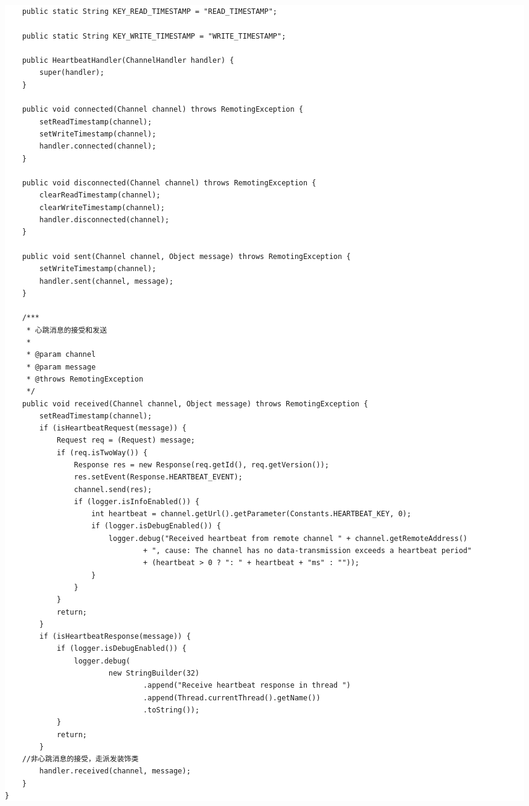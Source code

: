         public static String KEY_READ_TIMESTAMP = "READ_TIMESTAMP";
    
        public static String KEY_WRITE_TIMESTAMP = "WRITE_TIMESTAMP";
    
        public HeartbeatHandler(ChannelHandler handler) {
            super(handler);
        }
    
        public void connected(Channel channel) throws RemotingException {
            setReadTimestamp(channel);
            setWriteTimestamp(channel);
            handler.connected(channel);
        }
    
        public void disconnected(Channel channel) throws RemotingException {
            clearReadTimestamp(channel);
            clearWriteTimestamp(channel);
            handler.disconnected(channel);
        }
    
        public void sent(Channel channel, Object message) throws RemotingException {
            setWriteTimestamp(channel);
            handler.sent(channel, message);
        }
    
        /***
         * 心跳消息的接受和发送
         * 
         * @param channel
         * @param message
         * @throws RemotingException
         */
        public void received(Channel channel, Object message) throws RemotingException {
            setReadTimestamp(channel);
            if (isHeartbeatRequest(message)) {
                Request req = (Request) message;
                if (req.isTwoWay()) {
                    Response res = new Response(req.getId(), req.getVersion());
                    res.setEvent(Response.HEARTBEAT_EVENT);
                    channel.send(res);
                    if (logger.isInfoEnabled()) {
                        int heartbeat = channel.getUrl().getParameter(Constants.HEARTBEAT_KEY, 0);
                        if (logger.isDebugEnabled()) {
                            logger.debug("Received heartbeat from remote channel " + channel.getRemoteAddress()
                                    + ", cause: The channel has no data-transmission exceeds a heartbeat period"
                                    + (heartbeat > 0 ? ": " + heartbeat + "ms" : ""));
                        }
                    }
                }
                return;
            }
            if (isHeartbeatResponse(message)) {
                if (logger.isDebugEnabled()) {
                    logger.debug(
                            new StringBuilder(32)
                                    .append("Receive heartbeat response in thread ")
                                    .append(Thread.currentThread().getName())
                                    .toString());
                }
                return;
            }
    	//非心跳消息的接受，走派发装饰类
            handler.received(channel, message);
        }
    }
